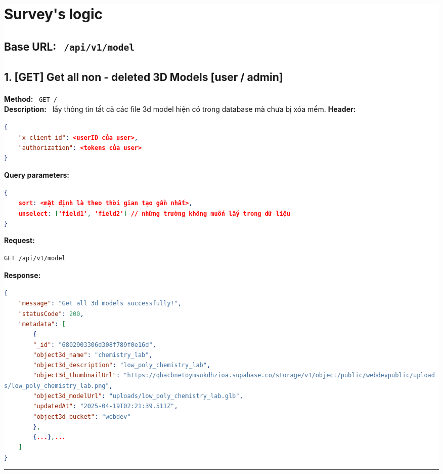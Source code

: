 # Survey's logic

## Base URL: &nbsp; `/api/v1/model`

## 1. \[GET] Get all non - deleted 3D Models [user / admin]

**Method:** &nbsp; `GET /`  
**Description:** &nbsp; lấy thông tin tất cả các file 3d model hiện có trong database mà chưa bị xóa mềm.
**Header:**

```json
{
    "x-client-id": <userID của user>,
    "authorization": <tokens của user>
}
```
**Query parameters:**

```json
{
    sort: <mặt định là theo thời gian tạo gần nhất>, 
    unselect: ['field1', 'field2'] // những trường không muốn lấy trong dữ liệu
}
```

**Request:**

```http
GET /api/v1/model
```

**Response:**

```json
{
    "message": "Get all 3d models successfully!",
    "statusCode": 200,
    "metadata": [
        {
        "_id": "6802903306d308f789f0e16d",
        "object3d_name": "chemistry_lab",
        "object3d_description": "low_poly_chemistry_lab",
        "object3d_thumbnailUrl": "https://qhacbnetoymsukdhzioa.supabase.co/storage/v1/object/public/webdevpublic/uploads/low_poly_chemistry_lab.png",
        "object3d_modelUrl": "uploads/low_poly_chemistry_lab.glb",
        "updatedAt": "2025-04-19T02:21:39.511Z",
        "object3d_bucket": "webdev"
        },
        {...},...
    ]
}
```

---